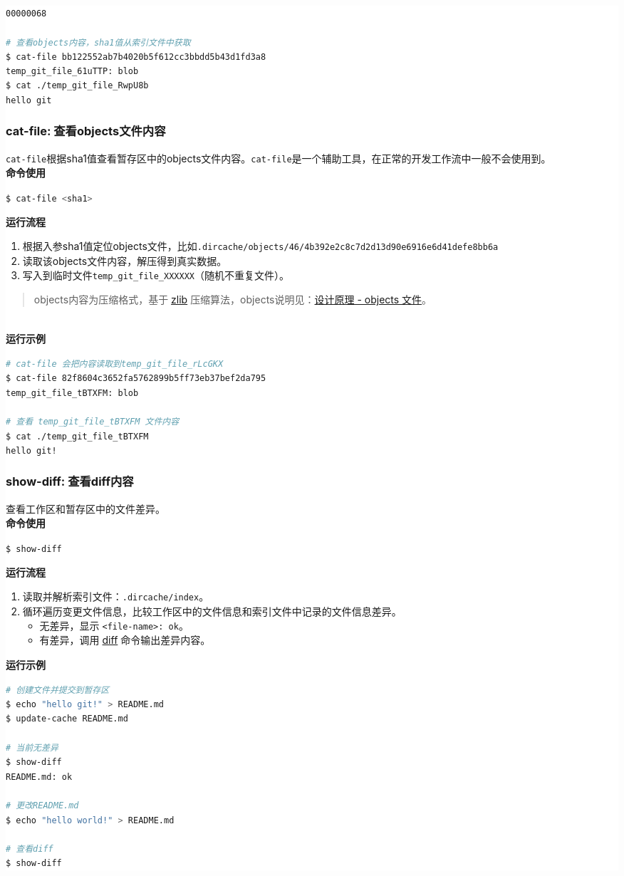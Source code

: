 ```bash
00000068

# 查看objects内容，sha1值从索引文件中获取
$ cat-file bb122552ab7b4020b5f612cc3bbdd5b43d1fd3a8
temp_git_file_61uTTP: blob
$ cat ./temp_git_file_RwpU8b
hello git
```


<a name="51ca5c1c"></a>
### cat-file: 查看objects文件内容
`cat-file`根据sha1值查看暂存区中的objects文件内容。`cat-file`是一个辅助工具，在正常的开发工作流中一般不会使用到。<br />
**命令使用**
```bash
$ cat-file <sha1>
```
**运行流程**

1. 根据入参sha1值定位objects文件，比如`.dircache/objects/46/4b392e2c8c7d2d13d90e6916e6d41defe8bb6a`
2. 读取该objects文件内容，解压得到真实数据。
3. 写入到临时文件`temp_git_file_XXXXXX`（随机不重复文件）。

> objects内容为压缩格式，基于 [zlib](http://zlib.net/) 压缩算法，objects说明见：[设计原理 - objects 文件](#cdba1915)。


<br />**运行示例**
```bash
# cat-file 会把内容读取到temp_git_file_rLcGKX
$ cat-file 82f8604c3652fa5762899b5ff73eb37bef2da795
temp_git_file_tBTXFM: blob

# 查看 temp_git_file_tBTXFM 文件内容
$ cat ./temp_git_file_tBTXFM 
hello git!
```


<a name="40e3cbc4"></a>
### show-diff: 查看diff内容
查看工作区和暂存区中的文件差异。<br />
**命令使用**
```bash
$ show-diff
```
**运行流程**

1. 读取并解析索引文件：`.dircache/index`。
1. 循环遍历变更文件信息，比较工作区中的文件信息和索引文件中记录的文件信息差异。
   - 无差异，显示 `<file-name>: ok`。
   - 有差异，调用 [diff](https://man7.org/linux/man-pages/man1/diff.1.html) 命令输出差异内容。

**运行示例**
```bash
# 创建文件并提交到暂存区
$ echo "hello git!" > README.md
$ update-cache README.md

# 当前无差异
$ show-diff
README.md: ok

# 更改README.md
$ echo "hello world!" > README.md

# 查看diff
$ show-diff
```
